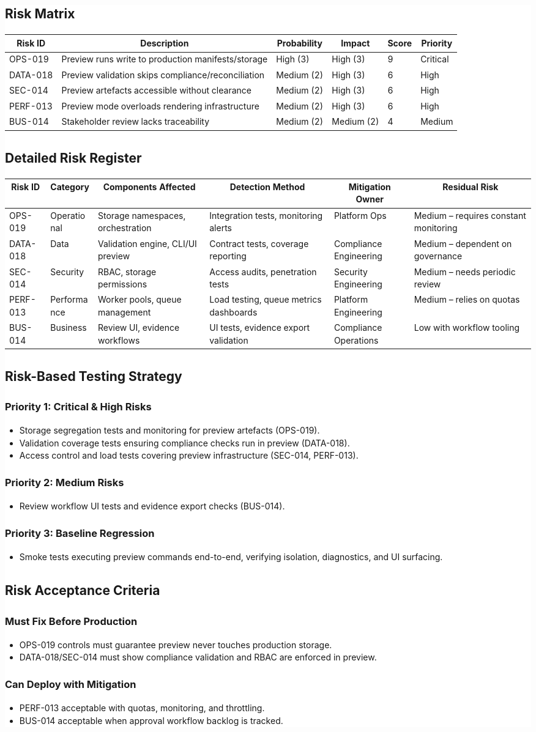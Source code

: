 ## Risk Matrix

| Risk ID  | Description                                           | Probability | Impact | Score | Priority |
|----------|-------------------------------------------------------|-------------|--------|-------|----------|
| OPS-019  | Preview runs write to production manifests/storage     | High (3)    | High (3) | 9   | Critical |
| DATA-018 | Preview validation skips compliance/reconciliation     | Medium (2)  | High (3) | 6   | High     |
| SEC-014  | Preview artefacts accessible without clearance         | Medium (2)  | High (3) | 6   | High     |
| PERF-013 | Preview mode overloads rendering infrastructure        | Medium (2)  | High (3) | 6   | High     |
| BUS-014  | Stakeholder review lacks traceability                  | Medium (2)  | Medium (2) | 4 | Medium   |

## Detailed Risk Register

| Risk ID  | Category | Components Affected                   | Detection Method                                | Mitigation Owner      | Residual Risk |
|----------|----------|---------------------------------------|-------------------------------------------------|-----------------------|----------------|
| OPS-019  | Operational | Storage namespaces, orchestration  | Integration tests, monitoring alerts            | Platform Ops          | Medium – requires constant monitoring |
| DATA-018 | Data     | Validation engine, CLI/UI preview     | Contract tests, coverage reporting              | Compliance Engineering | Medium – dependent on governance |
| SEC-014  | Security | RBAC, storage permissions             | Access audits, penetration tests                | Security Engineering  | Medium – needs periodic review |
| PERF-013 | Performance | Worker pools, queue management     | Load testing, queue metrics dashboards          | Platform Engineering  | Medium – relies on quotas |
| BUS-014  | Business | Review UI, evidence workflows         | UI tests, evidence export validation            | Compliance Operations | Low with workflow tooling |

## Risk-Based Testing Strategy

### Priority 1: Critical & High Risks
- Storage segregation tests and monitoring for preview artefacts (OPS-019).
- Validation coverage tests ensuring compliance checks run in preview (DATA-018).
- Access control and load tests covering preview infrastructure (SEC-014, PERF-013).

### Priority 2: Medium Risks
- Review workflow UI tests and evidence export checks (BUS-014).

### Priority 3: Baseline Regression
- Smoke tests executing preview commands end-to-end, verifying isolation, diagnostics, and UI surfacing.

## Risk Acceptance Criteria

### Must Fix Before Production
- OPS-019 controls must guarantee preview never touches production storage.
- DATA-018/SEC-014 must show compliance validation and RBAC are enforced in preview.

### Can Deploy with Mitigation
- PERF-013 acceptable with quotas, monitoring, and throttling.
- BUS-014 acceptable when approval workflow backlog is tracked.
